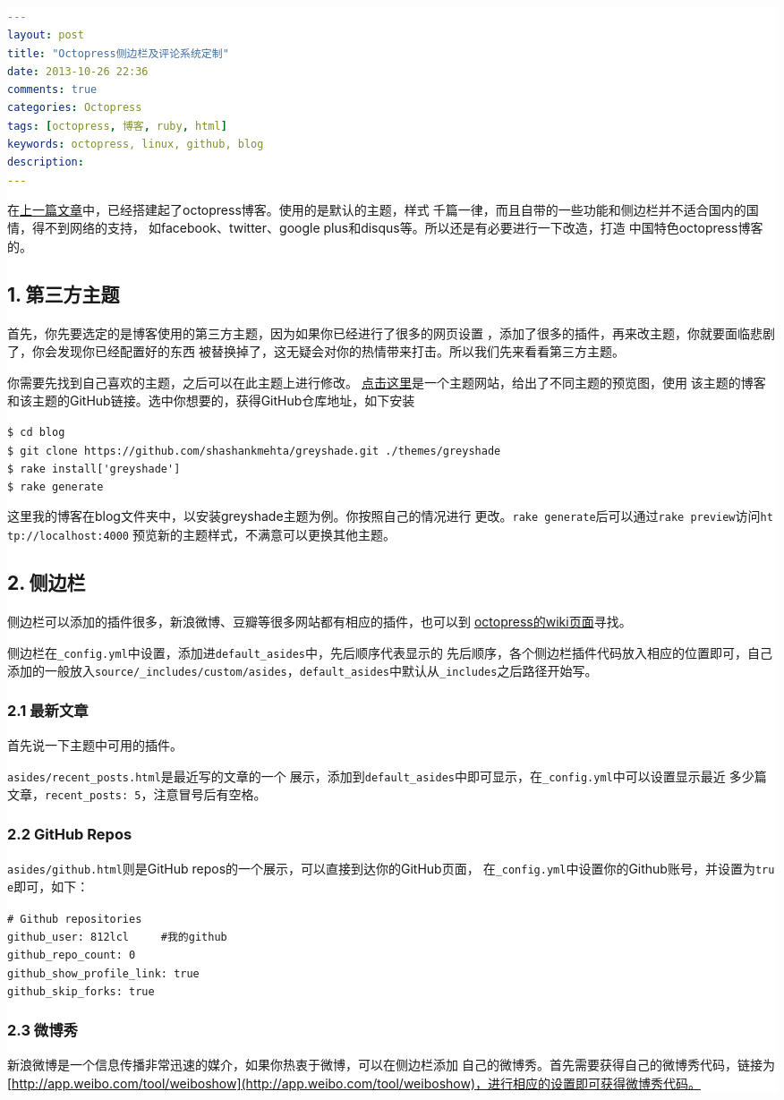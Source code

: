 ```yaml
---
layout: post
title: "Octopress侧边栏及评论系统定制"
date: 2013-10-26 22:36
comments: true
categories: Octopress
tags: [octopress, 博客, ruby, html]
keywords: octopress, linux, github, blog
description:
---
```

在[上一篇文章](http://812lcl.github.io/blog/2013/10/25/octopressbo-ke-da-jian-ji-mu-lu-jie-gou/)中，已经搭建起了octopress博客。使用的是默认的主题，样式
千篇一律，而且自带的一些功能和侧边栏并不适合国内的国情，得不到网络的支持，
如facebook、twitter、google plus和disqus等。所以还是有必要进行一下改造，打造
中国特色octopress博客的。
## 1. 第三方主题
首先，你先要选定的是博客使用的第三方主题，因为如果你已经进行了很多的网页设置
，添加了很多的插件，再来改主题，你就要面临悲剧了，你会发现你已经配置好的东西
被替换掉了，这无疑会对你的热情带来打击。所以我们先来看看第三方主题。

你需要先找到自己喜欢的主题，之后可以在此主题上进行修改。
[点击这里](http://opthemes.com/)是一个主题网站，给出了不同主题的预览图，使用
该主题的博客和该主题的GitHub链接。选中你想要的，获得GitHub仓库地址，如下安装
```
$ cd blog
$ git clone https://github.com/shashankmehta/greyshade.git ./themes/greyshade
$ rake install['greyshade']
$ rake generate
```
这里我的博客在blog文件夹中，以安装greyshade主题为例。你按照自己的情况进行
更改。`rake generate`后可以通过`rake preview`访问`http://localhost:4000`
预览新的主题样式，不满意可以更换其他主题。

## 2. 侧边栏
侧边栏可以添加的插件很多，新浪微博、豆瓣等很多网站都有相应的插件，也可以到
[octopress的wiki页面](https://github.com/imathis/octopress/wiki)寻找。

侧边栏在`_config.yml`中设置，添加进`default_asides`中，先后顺序代表显示的
先后顺序，各个侧边栏插件代码放入相应的位置即可，自己添加的一般放入`source/_includes/custom/asides`，`default_asides`中默认从`_includes`之后路径开始写。
### 2.1 最新文章
首先说一下主题中可用的插件。

`asides/recent_posts.html`是最近写的文章的一个
展示，添加到`default_asides`中即可显示，在`_config.yml`中可以设置显示最近
多少篇文章，`recent_posts: 5`，注意冒号后有空格。
### 2.2 GitHub Repos
`asides/github.html`则是GitHub repos的一个展示，可以直接到达你的GitHub页面，
在`_config.yml`中设置你的Github账号，并设置为`true`即可，如下：
```
# Github repositories
github_user: 812lcl 	#我的github
github_repo_count: 0
github_show_profile_link: true
github_skip_forks: true
```
### 2.3 微博秀
新浪微博是一个信息传播非常迅速的媒介，如果你热衷于微博，可以在侧边栏添加
自己的微博秀。首先需要获得自己的微博秀代码，链接为[http://app.weibo.com/tool/weiboshow](http://app.weibo.com/tool/weiboshow)，进行相应的设置即可获得微博秀代码。